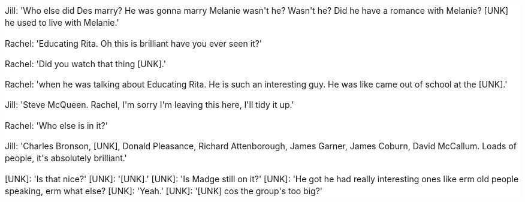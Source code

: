 Jill: 'Who else did Des marry?
He was gonna marry Melanie wasn't he?
Wasn't he?
Did he have a romance with Melanie? [UNK] he used to live with Melanie.'

Rachel: 'Educating Rita.
Oh this is brilliant have you ever seen it?'

Rachel: 'Did you watch that thing [UNK].'

Rachel: 'when he was talking about Educating Rita.
He is such an interesting guy.
He was like came out of school at the [UNK].'

Jill: 'Steve McQueen.
Rachel, I'm sorry I'm leaving this here, I'll tidy it up.'

Rachel: 'Who else is in it?'

Jill: 'Charles Bronson, [UNK], Donald Pleasance, Richard Attenborough, James Garner, James Coburn, David McCallum.
Loads of people, it's absolutely brilliant.'



[UNK]: 'Is that nice?'
[UNK]: '[UNK].'
[UNK]: 'Is Madge still on it?'
[UNK]: 'He got he had really interesting ones like erm old people speaking, erm what else?
[UNK]: 'Yeah.'
[UNK]: '[UNK] cos the group's too big?'